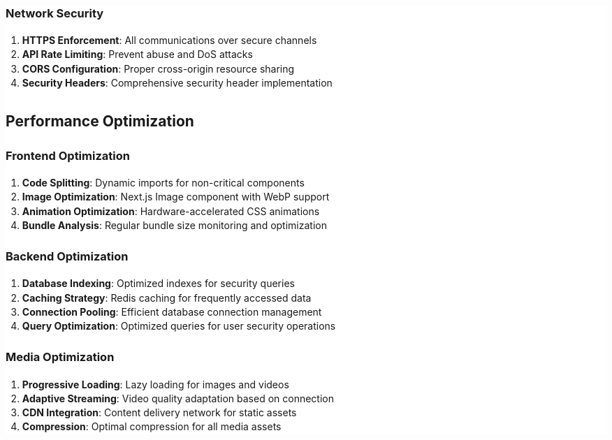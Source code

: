### Network Security
1. **HTTPS Enforcement**: All communications over secure channels
2. **API Rate Limiting**: Prevent abuse and DoS attacks
3. **CORS Configuration**: Proper cross-origin resource sharing
4. **Security Headers**: Comprehensive security header implementation

## Performance Optimization

### Frontend Optimization
1. **Code Splitting**: Dynamic imports for non-critical components
2. **Image Optimization**: Next.js Image component with WebP support
3. **Animation Optimization**: Hardware-accelerated CSS animations
4. **Bundle Analysis**: Regular bundle size monitoring and optimization

### Backend Optimization
1. **Database Indexing**: Optimized indexes for security queries
2. **Caching Strategy**: Redis caching for frequently accessed data
3. **Connection Pooling**: Efficient database connection management
4. **Query Optimization**: Optimized queries for user security operations

### Media Optimization
1. **Progressive Loading**: Lazy loading for images and videos
2. **Adaptive Streaming**: Video quality adaptation based on connection
3. **CDN Integration**: Content delivery network for static assets
4. **Compression**: Optimal compression for all media assets